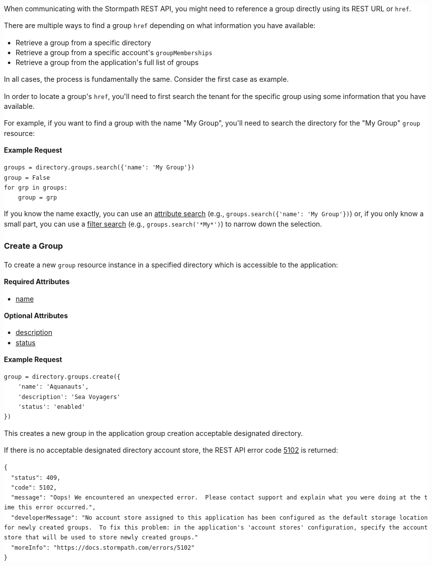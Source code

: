 When communicating with the Stormpath REST API, you might need to reference a group directly using its REST URL or `href`.

There are multiple ways to find a group `href` depending on what information you have available:

* Retrieve a group from a specific directory
* Retrieve a group from a specific account's `groupMemberships`
* Retrieve a group from the application's full list of groups

In all cases, the process is fundamentally the same. Consider the first case as example.

In order to locate a group's `href`, you'll need to first search the tenant for the specific group using some information that you have available.

For example, if you want to find a group with the name "My Group", you'll need to search the directory for the "My Group" `group` resource:

**Example Request**

    groups = directory.groups.search({'name': 'My Group'})
    group = False
    for grp in groups:
        group = grp

If you know the name exactly, you can use an [attribute search](#search-attribute) (e.g., `groups.search({'name': 'My Group'})`) or, if you only know a small part, you can use a [filter search](#search-filter) (e.g., `groups.search('*My*')`) to narrow down the selection.

<a class="anchor" name="group-create"></a>
### Create a Group

To create a new `group` resource instance in a specified directory which is accessible to the application:

**Required Attributes**

* [name](#group-resource-name)

**Optional Attributes**

* [description](#group-resource-description)
* [status](#group-resource-status)

**Example Request**

    group = directory.groups.create({
        'name': 'Aquanauts',
        'description': 'Sea Voyagers'
        'status': 'enabled'
    })

This creates a new group in the application group creation acceptable designated directory.

If there is no acceptable designated directory account store, the REST API error code [5102](/errors#5102) is returned:

    {
      "status": 409,
      "code": 5102,
      "message": "Oops! We encountered an unexpected error.  Please contact support and explain what you were doing at the time this error occurred.",
      "developerMessage": "No account store assigned to this application has been configured as the default storage location for newly created groups.  To fix this problem: in the application's 'account stores' configuration, specify the account store that will be used to store newly created groups."
      "moreInfo": "https://docs.stormpath.com/errors/5102"
    }
